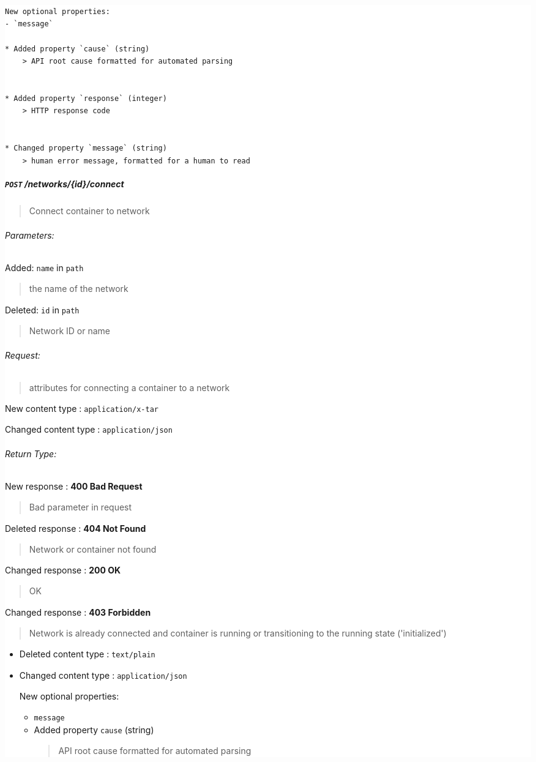     New optional properties:
    - `message`

    * Added property `cause` (string)
        > API root cause formatted for automated parsing


    * Added property `response` (integer)
        > HTTP response code


    * Changed property `message` (string)
        > human error message, formatted for a human to read


##### `POST` /networks/{id}/connect

> Connect container to network


###### Parameters:

Added: `name` in `path`
> the name of the network


Deleted: `id` in `path`
> Network ID or name


###### Request:
> attributes for connecting a container to a network


New content type : `application/x-tar`

Changed content type : `application/json`

###### Return Type:

New response : **400 Bad Request**
> Bad parameter in request

Deleted response : **404 Not Found**
> Network or container not found

Changed response : **200 OK**
> OK

Changed response : **403 Forbidden**
> Network is already connected and container is running or transitioning to the running state ('initialized')


* Deleted content type : `text/plain`

* Changed content type : `application/json`

    New optional properties:
    - `message`

    * Added property `cause` (string)
        > API root cause formatted for automated parsing
